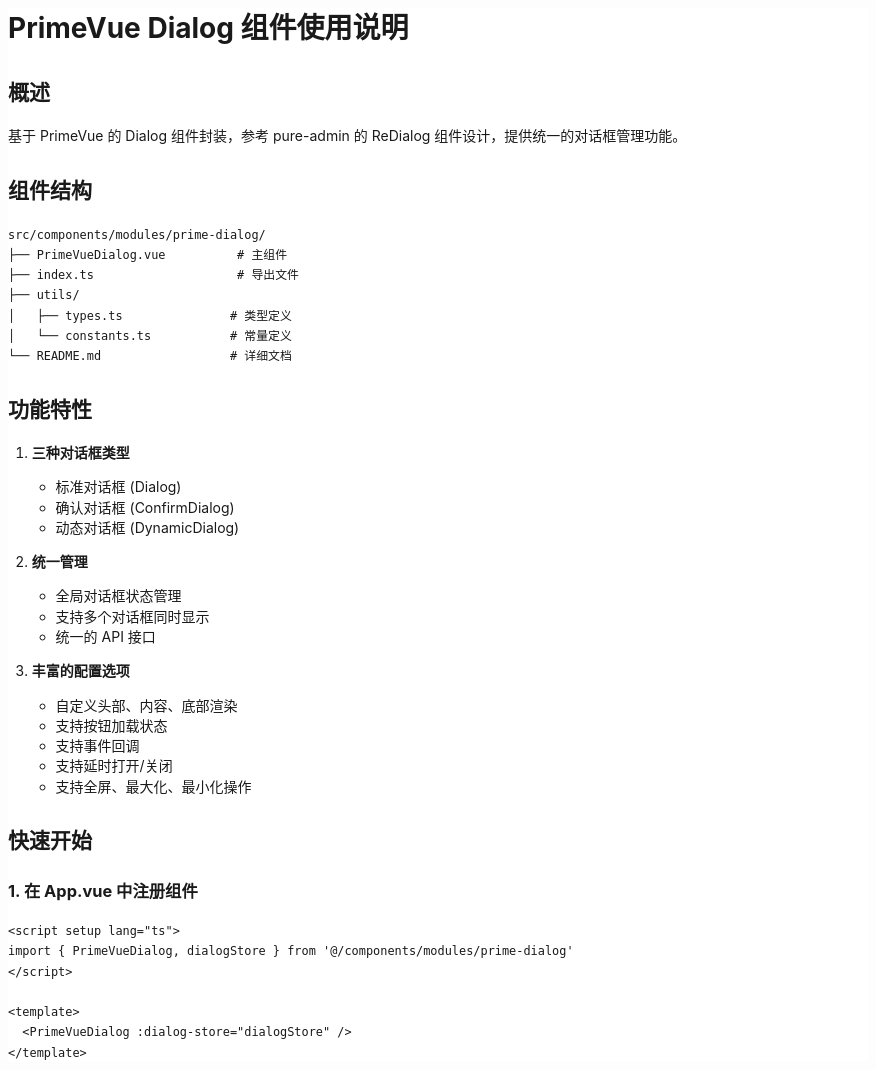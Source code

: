 # PrimeVue Dialog 组件使用说明

## 概述

基于 PrimeVue 的 Dialog 组件封装，参考 pure-admin 的 ReDialog 组件设计，提供统一的对话框管理功能。

## 组件结构

```
src/components/modules/prime-dialog/
├── PrimeVueDialog.vue          # 主组件
├── index.ts                    # 导出文件
├── utils/
│   ├── types.ts               # 类型定义
│   └── constants.ts           # 常量定义
└── README.md                  # 详细文档
```

## 功能特性

1. **三种对话框类型**
   - 标准对话框 (Dialog)
   - 确认对话框 (ConfirmDialog)
   - 动态对话框 (DynamicDialog)

2. **统一管理**
   - 全局对话框状态管理
   - 支持多个对话框同时显示
   - 统一的 API 接口

3. **丰富的配置选项**
   - 自定义头部、内容、底部渲染
   - 支持按钮加载状态
   - 支持事件回调
   - 支持延时打开/关闭
   - 支持全屏、最大化、最小化操作

## 快速开始

### 1. 在 App.vue 中注册组件

```vue
<script setup lang="ts">
import { PrimeVueDialog, dialogStore } from '@/components/modules/prime-dialog'
</script>

<template>
  <PrimeVueDialog :dialog-store="dialogStore" />
</template>
```
